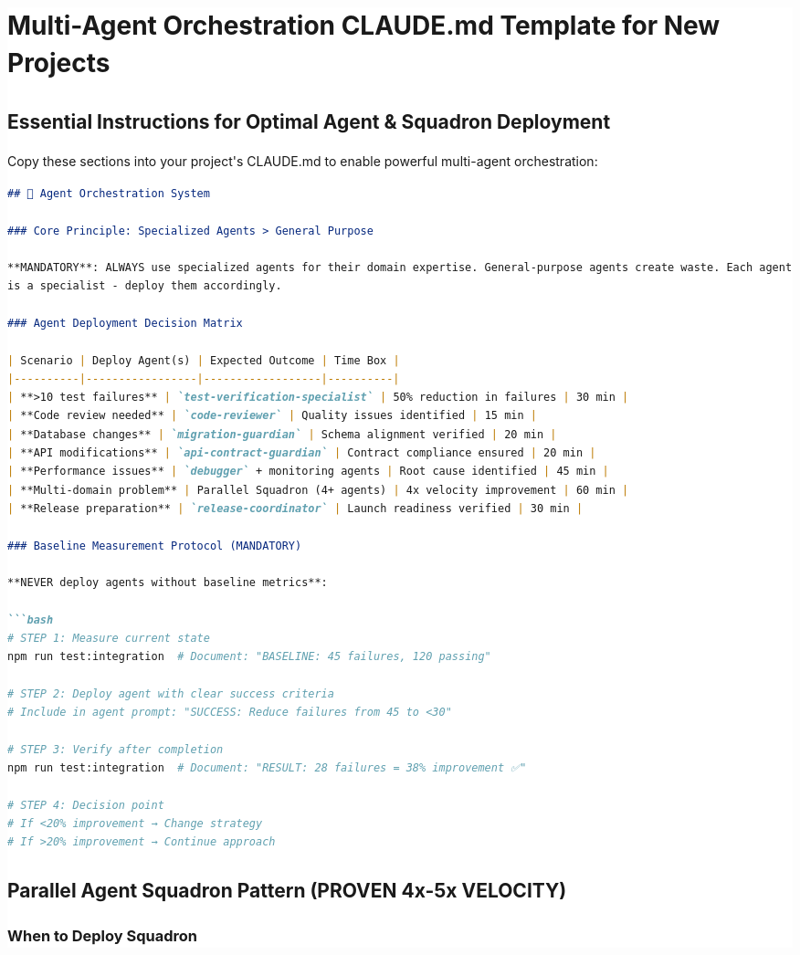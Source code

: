# Multi-Agent Orchestration CLAUDE.md Template for New Projects

## Essential Instructions for Optimal Agent & Squadron Deployment

Copy these sections into your project's CLAUDE.md to enable powerful multi-agent orchestration:

```markdown
## 🚀 Agent Orchestration System

### Core Principle: Specialized Agents > General Purpose

**MANDATORY**: ALWAYS use specialized agents for their domain expertise. General-purpose agents create waste. Each agent is a specialist - deploy them accordingly.

### Agent Deployment Decision Matrix

| Scenario | Deploy Agent(s) | Expected Outcome | Time Box |
|----------|-----------------|------------------|----------|
| **>10 test failures** | `test-verification-specialist` | 50% reduction in failures | 30 min |
| **Code review needed** | `code-reviewer` | Quality issues identified | 15 min |
| **Database changes** | `migration-guardian` | Schema alignment verified | 20 min |
| **API modifications** | `api-contract-guardian` | Contract compliance ensured | 20 min |
| **Performance issues** | `debugger` + monitoring agents | Root cause identified | 45 min |
| **Multi-domain problem** | Parallel Squadron (4+ agents) | 4x velocity improvement | 60 min |
| **Release preparation** | `release-coordinator` | Launch readiness verified | 30 min |

### Baseline Measurement Protocol (MANDATORY)

**NEVER deploy agents without baseline metrics**:

```bash
# STEP 1: Measure current state
npm run test:integration  # Document: "BASELINE: 45 failures, 120 passing"

# STEP 2: Deploy agent with clear success criteria
# Include in agent prompt: "SUCCESS: Reduce failures from 45 to <30"

# STEP 3: Verify after completion
npm run test:integration  # Document: "RESULT: 28 failures = 38% improvement ✅"

# STEP 4: Decision point
# If <20% improvement → Change strategy
# If >20% improvement → Continue approach
```

## Parallel Agent Squadron Pattern (PROVEN 4x-5x VELOCITY)

### When to Deploy Squadron
